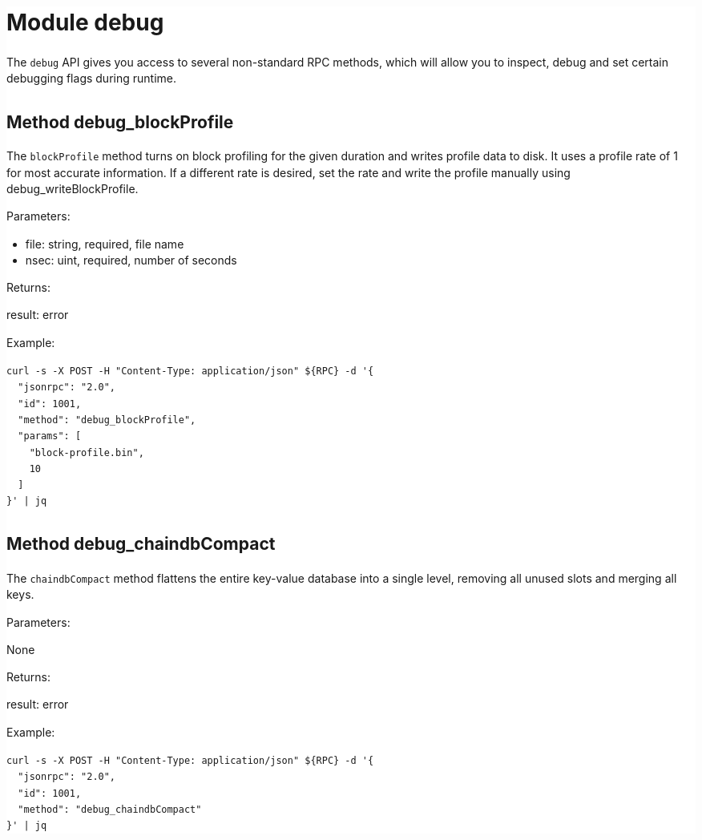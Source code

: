# Module debug

The `debug` API gives you access to several non-standard RPC methods, which will allow you to inspect, debug and set certain debugging flags during runtime.

## Method debug_blockProfile

The `blockProfile` method turns on block profiling for the given duration and writes profile data to disk. It uses a profile rate of 1 for most accurate information. If a different rate is desired, set the rate and write the profile manually using debug_writeBlockProfile.

Parameters:

- file: string, required, file name
- nsec: uint, required, number of seconds

Returns:

result: error

Example:

```shell
curl -s -X POST -H "Content-Type: application/json" ${RPC} -d '{
  "jsonrpc": "2.0",
  "id": 1001,
  "method": "debug_blockProfile",
  "params": [
    "block-profile.bin",
    10
  ]
}' | jq
```

## Method debug_chaindbCompact

The `chaindbCompact` method flattens the entire key-value database into a single level, removing all unused slots and merging all keys.

Parameters:

None

Returns:

result: error

Example:

```shell
curl -s -X POST -H "Content-Type: application/json" ${RPC} -d '{
  "jsonrpc": "2.0",
  "id": 1001,
  "method": "debug_chaindbCompact"
}' | jq
```
